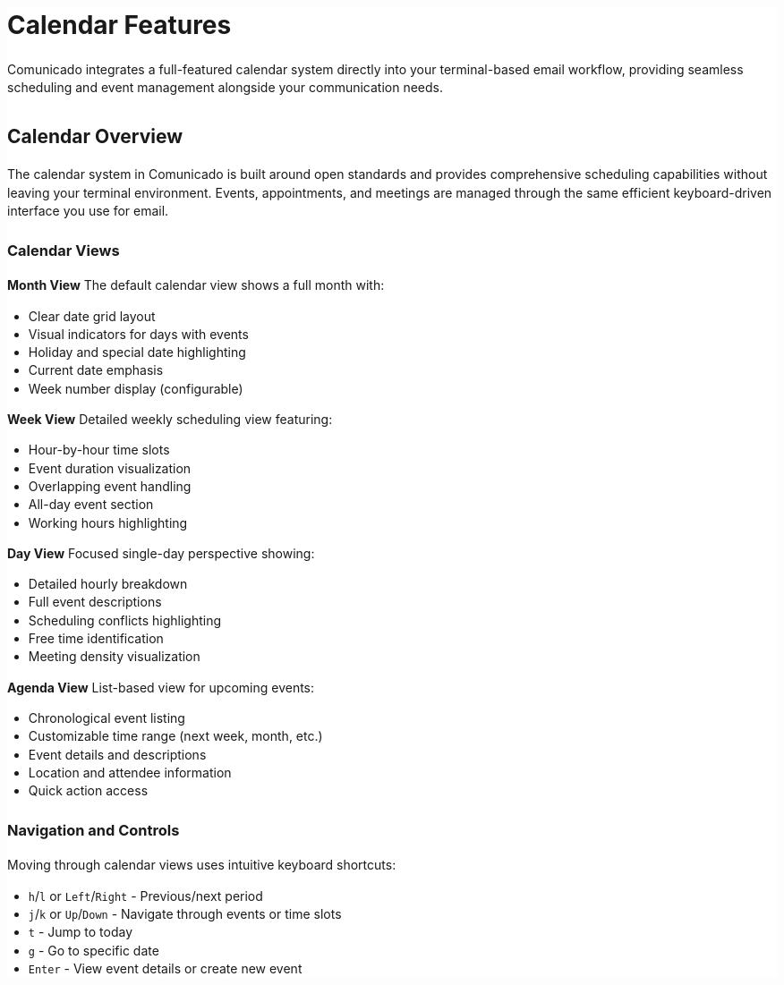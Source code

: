 # Calendar Features

Comunicado integrates a full-featured calendar system directly into your terminal-based email workflow, providing seamless scheduling and event management alongside your communication needs.

## Calendar Overview

The calendar system in Comunicado is built around open standards and provides comprehensive scheduling capabilities without leaving your terminal environment. Events, appointments, and meetings are managed through the same efficient keyboard-driven interface you use for email.

### Calendar Views

**Month View**
The default calendar view shows a full month with:
- Clear date grid layout
- Visual indicators for days with events
- Holiday and special date highlighting
- Current date emphasis
- Week number display (configurable)

**Week View**
Detailed weekly scheduling view featuring:
- Hour-by-hour time slots
- Event duration visualization
- Overlapping event handling
- All-day event section
- Working hours highlighting

**Day View**
Focused single-day perspective showing:
- Detailed hourly breakdown
- Full event descriptions
- Scheduling conflicts highlighting
- Free time identification
- Meeting density visualization

**Agenda View**
List-based view for upcoming events:
- Chronological event listing
- Customizable time range (next week, month, etc.)
- Event details and descriptions
- Location and attendee information
- Quick action access

### Navigation and Controls

Moving through calendar views uses intuitive keyboard shortcuts:
- `h`/`l` or `Left`/`Right` - Previous/next period
- `j`/`k` or `Up`/`Down` - Navigate through events or time slots
- `t` - Jump to today
- `g` - Go to specific date
- `Enter` - View event details or create new event
